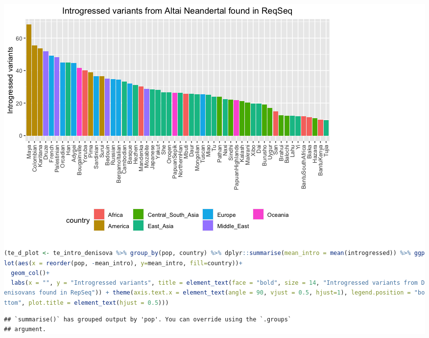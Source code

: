 ![](02.archaic-SNPs_files/figure-gfm/te-plot-pop-2.png)

``` r
(te_d_plot <- te_intro_denisova %>% group_by(pop, country) %>% dplyr::summarise(mean_intro = mean(introgressed)) %>% ggplot(aes(x = reorder(pop, -mean_intro), y=mean_intro, fill=country))+
  geom_col()+
  labs(x = "", y = "Introgressed variants", title = element_text(face = "bold", size = 14, "Introgressed variants from Denisovans found in RepSeq")) + theme(axis.text.x = element_text(angle = 90, vjust = 0.5, hjust=1), legend.position = "bottom", plot.title = element_text(hjust = 0.5)))
```

    ## `summarise()` has grouped output by 'pop'. You can override using the `.groups`
    ## argument.
